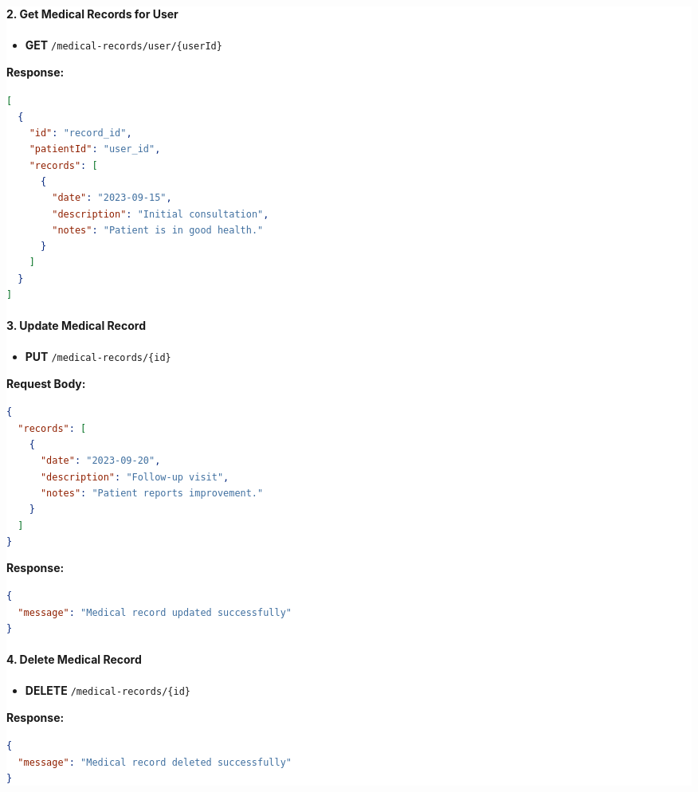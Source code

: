 #### 2. Get Medical Records for User

- **GET** `/medical-records/user/{userId}`

**Response:**
```json
[
  {
    "id": "record_id",
    "patientId": "user_id",
    "records": [
      {
        "date": "2023-09-15",
        "description": "Initial consultation",
        "notes": "Patient is in good health."
      }
    ]
  }
]
```

#### 3. Update Medical Record

- **PUT** `/medical-records/{id}`

**Request Body:**
```json
{
  "records": [
    {
      "date": "2023-09-20",
      "description": "Follow-up visit",
      "notes": "Patient reports improvement."
    }
  ]
}
```

**Response:**
```json
{
  "message": "Medical record updated successfully"
}
```

#### 4. Delete Medical Record

- **DELETE** `/medical-records/{id}`

**Response:**
```json
{
  "message": "Medical record deleted successfully"
}
```
